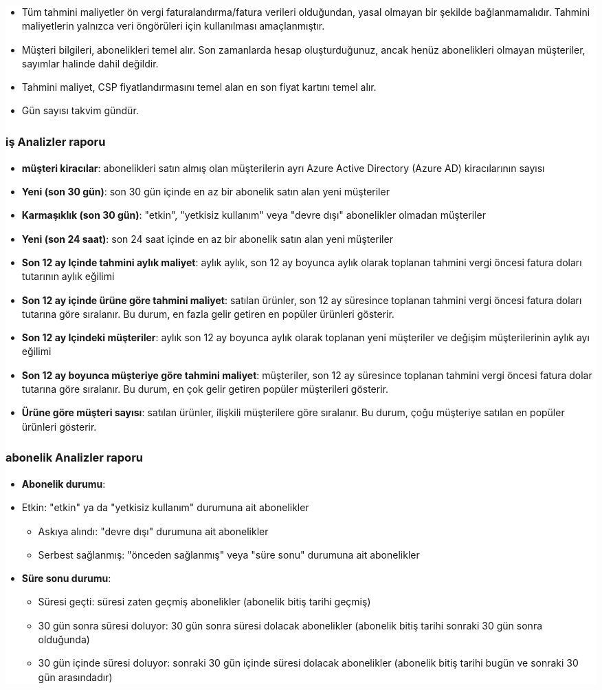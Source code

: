 - Tüm tahmini maliyetler ön vergi faturalandırma/fatura verileri olduğundan, yasal olmayan bir şekilde bağlanmamalıdır. Tahmini maliyetlerin yalnızca veri öngörüleri için kullanılması amaçlanmıştır.

- Müşteri bilgileri, abonelikleri temel alır. Son zamanlarda hesap oluşturduğunuz, ancak henüz abonelikleri olmayan müşteriler, sayımlar halinde dahil değildir.

- Tahmini maliyet, CSP fiyatlandırmasını temel alan en son fiyat kartını temel alır.

- Gün sayısı takvim gündür.

### <a name="business-insights-report"></a>iş Analizler raporu

- **müşteri kiracılar**: abonelikleri satın almış olan müşterilerin ayrı Azure Active Directory (Azure AD) kiracılarının sayısı

- **Yeni (son 30 gün)**: son 30 gün içinde en az bir abonelik satın alan yeni müşteriler

- **Karmaşıklık (son 30 gün)**: "etkin", "yetkisiz kullanım" veya "devre dışı" abonelikler olmadan müşteriler

- **Yeni (son 24 saat)**: son 24 saat içinde en az bir abonelik satın alan yeni müşteriler

- **Son 12 ay Içinde tahmini aylık maliyet**: aylık aylık, son 12 ay boyunca aylık olarak toplanan tahmini vergi öncesi fatura doları tutarının aylık eğilimi

- **Son 12 ay içinde ürüne göre tahmini maliyet**: satılan ürünler, son 12 ay süresince toplanan tahmini vergi öncesi fatura doları tutarına göre sıralanır. Bu durum, en fazla gelir getiren en popüler ürünleri gösterir.

- **Son 12 ay Içindeki müşteriler**: aylık son 12 ay boyunca aylık olarak toplanan yeni müşteriler ve değişim müşterilerinin aylık ayı eğilimi

- **Son 12 ay boyunca müşteriye göre tahmini maliyet**: müşteriler, son 12 ay süresince toplanan tahmini vergi öncesi fatura dolar tutarına göre sıralanır. Bu durum, en çok gelir getiren popüler müşterileri gösterir.

- **Ürüne göre müşteri sayısı**: satılan ürünler, ilişkili müşterilere göre sıralanır. Bu durum, çoğu müşteriye satılan en popüler ürünleri gösterir.

### <a name="subscription-insights-report"></a>abonelik Analizler raporu

- **Abonelik durumu**:

- Etkin: "etkin" ya da "yetkisiz kullanım" durumuna ait abonelikler

  - Askıya alındı: "devre dışı" durumuna ait abonelikler

  - Serbest sağlanmış: "önceden sağlanmış" veya "süre sonu" durumuna ait abonelikler

- **Süre sonu durumu**:

  - Süresi geçti: süresi zaten geçmiş abonelikler (abonelik bitiş tarihi geçmiş)

  - 30 gün sonra süresi doluyor: 30 gün sonra süresi dolacak abonelikler (abonelik bitiş tarihi sonraki 30 gün sonra olduğunda)

  - 30 gün içinde süresi doluyor: sonraki 30 gün içinde süresi dolacak abonelikler (abonelik bitiş tarihi bugün ve sonraki 30 gün arasındadır)
